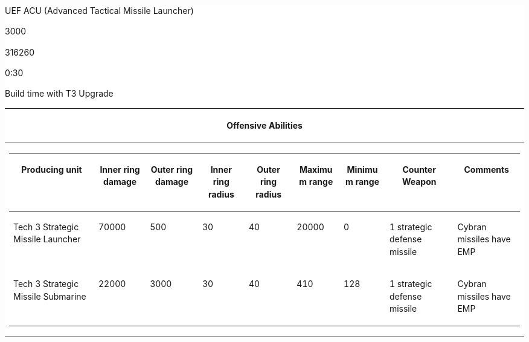 <td></td>
</tr>
<tr class="odd">
<td><p> UEF ACU (Advanced Tactical Missile Launcher)</p></td>
<td><p>3000 </p></td>
<td><p>316260 </p></td>
<td><p>0:30 </p></td>
<td><p>Build time with T3 Upgrade</p></td>
</tr>
</tbody>
</table></td>
</tr>
</tbody>
</table>

<table>
<thead>
<tr class="header">
<th><p>Offensive Abilities</p></th>
</tr>
</thead>
<tbody>
<tr class="odd">
<td><dl>
<dt></dt>
<dd>
</dd>
</dl>
<table>
<thead>
<tr class="header">
<th><p>Producing unit</p></th>
<th><p>Inner ring damage</p></th>
<th><p>Outer ring damage</p></th>
<th><p>Inner ring radius</p></th>
<th><p>Outer ring radius</p></th>
<th><p>Maximum range</p></th>
<th><p>Minimum range</p></th>
<th><p>Counter Weapon</p></th>
<th><p>Comments</p></th>
</tr>
</thead>
<tbody>
<tr class="odd">
<td><p>Tech 3 Strategic Missile Launcher</p></td>
<td><p>70000</p></td>
<td><p>500</p></td>
<td><p>30</p></td>
<td><p>40</p></td>
<td><p>20000</p></td>
<td><p>0</p></td>
<td><p>1 strategic defense missile</p></td>
<td><p>Cybran missiles have EMP</p></td>
</tr>
<tr class="even">
<td><p>Tech 3 Strategic Missile Submarine</p></td>
<td><p>22000</p></td>
<td><p>3000</p></td>
<td><p>30</p></td>
<td><p>40</p></td>
<td><p>410</p></td>
<td><p>128</p></td>
<td><p>1 strategic defense missile</p></td>
<td><p>Cybran missiles have EMP</p></td>